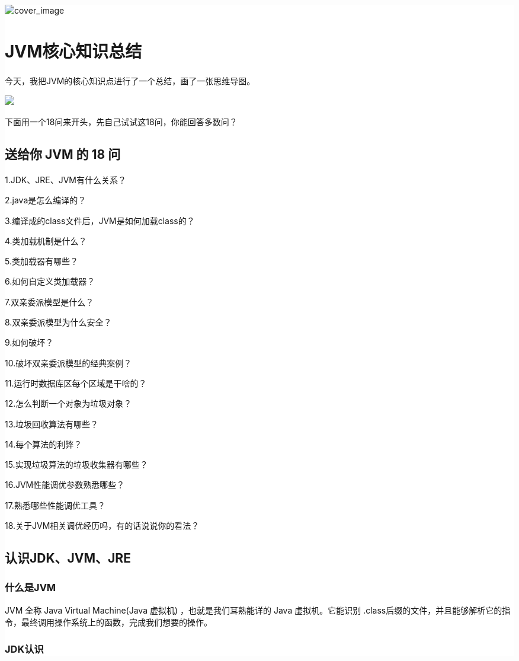 ![cover_image](https://mmbiz.qpic.cn/sz_mmbiz_jpg/07BicZywOVtnsEDssnM3VK3klRqTbUZw2KkVIlQNErP2IAcXibZHCIbp7vqiaEOfoFlRIjrhFFecicicNNvnt3YU4kw/0?wx_fmt=jpeg)

#  JVM核心知识总结

今天，我把JVM的核心知识点进行了一个总结，画了一张思维导图。

![](https://mmbiz.qpic.cn/mmbiz_png/07BicZywOVtnP2xPtkOAgu6ficjZ3o0tcmIEmYlrq7rOtx9iatI4vX6V4mxnp7sibvWib42pPEMwsxfricLuT2jmQ5gA/640?wx_fmt=other&tp=webp&wxfrom=5&wx_lazy=1&wx_co=1)

下面用一个18问来开头，先自己试试这18问，你能回答多数问？

##  送给你 JVM 的 18 问

1.JDK、JRE、JVM有什么关系？

2.java是怎么编译的？

3.编译成的class文件后，JVM是如何加载class的？

4.类加载机制是什么？

5.类加载器有哪些？

6.如何自定义类加载器？

7.双亲委派模型是什么？

8.双亲委派模型为什么安全？

9.如何破坏？

10.破坏双亲委派模型的经典案例？

11.运行时数据库区每个区域是干啥的？

12.怎么判断一个对象为垃圾对象？

13.垃圾回收算法有哪些？

14.每个算法的利弊？

15.实现垃圾算法的垃圾收集器有哪些？

16.JVM性能调优参数熟悉哪些？

17.熟悉哪些性能调优工具？

18.关于JVM相关调优经历吗，有的话说说你的看法？

##  认识JDK、JVM、JRE

###  什么是JVM

JVM 全称 Java Virtual Machine(Java 虚拟机) ，也就是我们耳熟能详的 Java 虚拟机。它能识别
.class后缀的文件，并且能够解析它的指令，最终调用操作系统上的函数，完成我们想要的操作。

###  JDK认识
